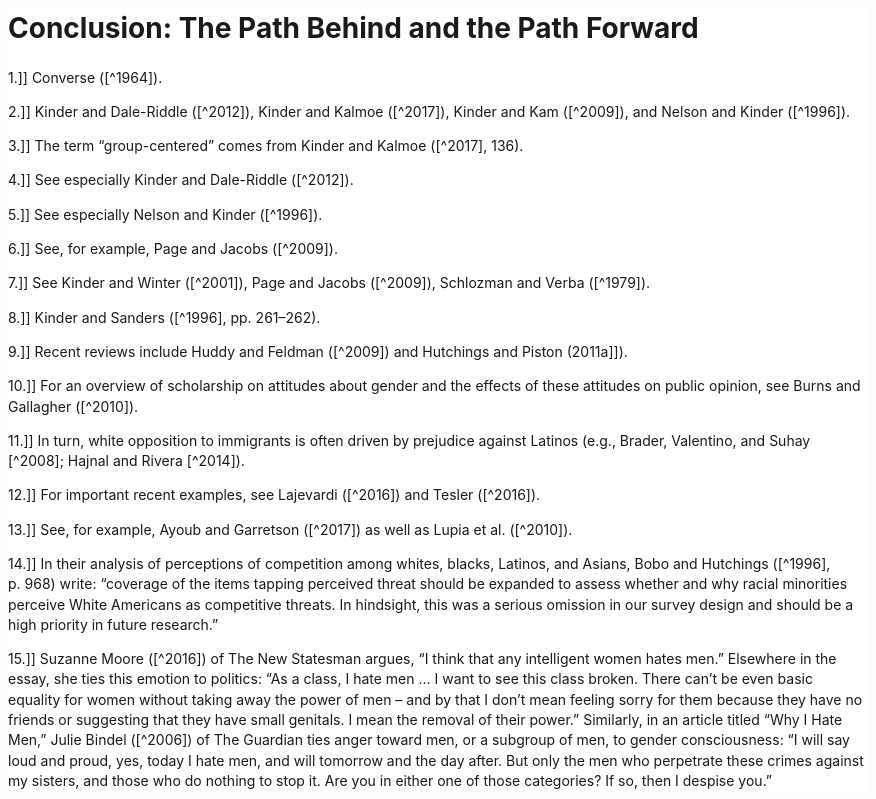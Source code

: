 
















# Conclusion: The Path Behind and the Path Forward

1.]] Converse ([^1964]).

2.]] Kinder and Dale-Riddle ([^2012]), Kinder and Kalmoe ([^2017]), Kinder and Kam ([^2009]), and Nelson and Kinder ([^1996]).

3.]] The term “group-centered” comes from Kinder and Kalmoe ([^2017], 136).

4.]] See especially Kinder and Dale-Riddle ([^2012]).

5.]] See especially Nelson and Kinder ([^1996]).

6.]] See, for example, Page and Jacobs ([^2009]).

7.]] See Kinder and Winter ([^2001]), Page and Jacobs ([^2009]), Schlozman and Verba ([^1979]).

8.]] Kinder and Sanders ([^1996], pp. 261–262).

9.]] Recent reviews include Huddy and Feldman ([^2009]) and Hutchings and Piston (2011a]]).

10.]] For an overview of scholarship on attitudes about gender and the effects of these attitudes on public opinion, see Burns and Gallagher ([^2010]).

11.]] In turn, white opposition to immigrants is often driven by prejudice against Latinos (e.g., Brader, Valentino, and Suhay [^2008]; Hajnal and Rivera [^2014]).

12.]] For important recent examples, see Lajevardi ([^2016]) and Tesler ([^2016]).

13.]] See, for example, Ayoub and Garretson ([^2017]) as well as Lupia et al. ([^2010]).

14.]] In their analysis of perceptions of competition among whites, blacks, Latinos, and Asians, Bobo and Hutchings ([^1996], p. 968) write: “coverage of the items tapping perceived threat should be expanded to assess whether and why racial minorities perceive White Americans as competitive threats. In hindsight, this was a serious omission in our survey design and should be a high priority in future research.”

15.]] Suzanne Moore ([^2016]) of The New Statesman argues, “I think that any intelligent women hates men.” Elsewhere in the essay, she ties this emotion to politics: “As a class, I hate men … I want to see this class broken. There can’t be even basic equality for women without taking away the power of men – and by that I don’t mean feeling sorry for them because they have no friends or suggesting that they have small genitals. I mean the removal of their power.” Similarly, in an article titled “Why I Hate Men,” Julie Bindel ([^2006]) of The Guardian ties anger toward men, or a subgroup of men, to gender consciousness: “I will say loud and proud, yes, today I hate men, and will tomorrow and the day after. But only the men who perpetrate these crimes against my sisters, and those who do nothing to stop it. Are you in either one of those categories? If so, then I despise you.”
